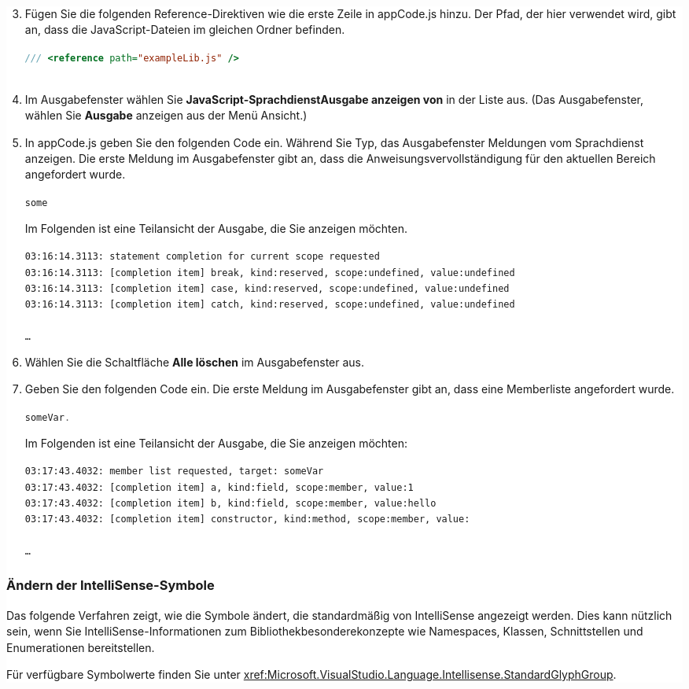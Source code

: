 3.  Fügen Sie die folgenden Reference\-Direktiven wie die erste Zeile in appCode.js hinzu.  Der Pfad, der hier verwendet wird, gibt an, dass die JavaScript\-Dateien im gleichen Ordner befinden.  
  
    ```javascript  
    /// <reference path="exampleLib.js" />  
  
    ```  
  
4.  Im Ausgabefenster wählen Sie **JavaScript\-SprachdienstAusgabe anzeigen von** in der Liste aus.  \(Das Ausgabefenster, wählen Sie **Ausgabe** anzeigen aus der Menü Ansicht.\)  
  
5.  In appCode.js geben Sie den folgenden Code ein.  Während Sie Typ, das Ausgabefenster Meldungen vom Sprachdienst anzeigen.  Die erste Meldung im Ausgabefenster gibt an, dass die Anweisungsvervollständigung für den aktuellen Bereich angefordert wurde.  
  
    ```javascript  
    some  
    ```  
  
     Im Folgenden ist eine Teilansicht der Ausgabe, die Sie anzeigen möchten.  
  
    ```scr  
    03:16:14.3113: statement completion for current scope requested  
    03:16:14.3113: [completion item] break, kind:reserved, scope:undefined, value:undefined  
    03:16:14.3113: [completion item] case, kind:reserved, scope:undefined, value:undefined  
    03:16:14.3113: [completion item] catch, kind:reserved, scope:undefined, value:undefined  
  
    …  
    ```  
  
6.  Wählen Sie die Schaltfläche **Alle löschen** im Ausgabefenster aus.  
  
7.  Geben Sie den folgenden Code ein.  Die erste Meldung im Ausgabefenster gibt an, dass eine Memberliste angefordert wurde.  
  
    ```javascript  
    someVar.  
    ```  
  
     Im Folgenden ist eine Teilansicht der Ausgabe, die Sie anzeigen möchten:  
  
    ```scr  
    03:17:43.4032: member list requested, target: someVar  
    03:17:43.4032: [completion item] a, kind:field, scope:member, value:1  
    03:17:43.4032: [completion item] b, kind:field, scope:member, value:hello  
    03:17:43.4032: [completion item] constructor, kind:method, scope:member, value:  
  
    …  
    ```  
  
###  <a name="Icons"></a> Ändern der IntelliSense\-Symbole  
 Das folgende Verfahren zeigt, wie die Symbole ändert, die standardmäßig von IntelliSense angezeigt werden.  Dies kann nützlich sein, wenn Sie IntelliSense\-Informationen zum Bibliothekbesonderekonzepte wie Namespaces, Klassen, Schnittstellen und Enumerationen bereitstellen.  
  
 Für verfügbare Symbolwerte finden Sie unter <xref:Microsoft.VisualStudio.Language.Intellisense.StandardGlyphGroup>.  
  